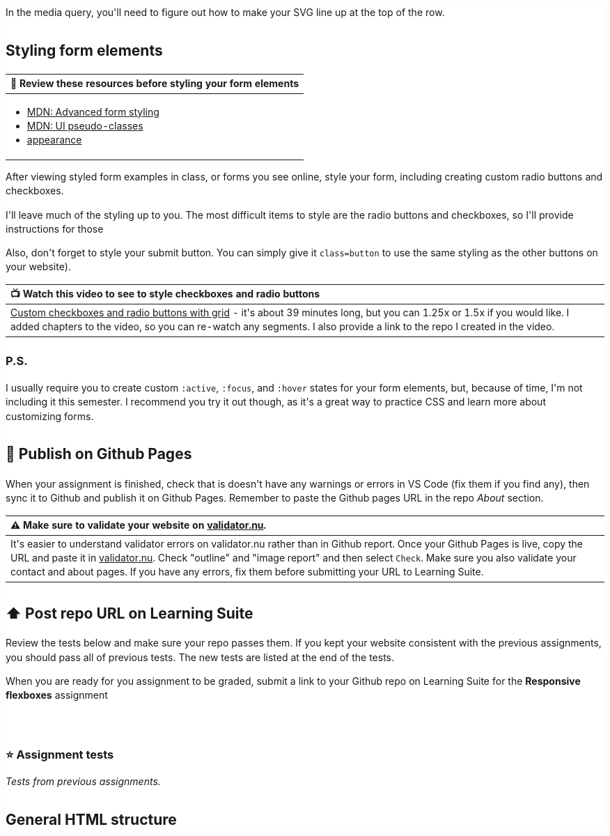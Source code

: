 In the media query, you'll need to figure out how to make your SVG line up at the top of the row.

## Styling form elements

| :book: Review these resources before styling your form elements                                                                                                                                                                                                                                                       |
| :-------------------------------------------------------------------------------------------------------------------------------------------------------------------------------------------------------------------------------------------------------------------------------------------------------------------- |
| <ul><li>[MDN: Advanced form styling](https://developer.mozilla.org/en-US/docs/Learn/Forms/Advanced_form_styling)</li><li>[MDN: UI pseudo-classes](https://developer.mozilla.org/en-US/docs/Learn/Forms/UI_pseudo-classes)</li><li>[appearance](https://developer.mozilla.org/en-US/docs/Web/CSS/appearance)</li></ul> |

After viewing styled form examples in class, or forms you see online, style your form, including creating custom radio buttons and checkboxes.

I'll leave much of the styling up to you. The most difficult items to style are the radio buttons and checkboxes, so I'll provide instructions for those

Also, don't forget to style your submit button. You can simply give it `class=button` to use the same styling as the other buttons on your website).

| :tv: Watch this video to see to style checkboxes and radio buttons                                                                                                                                                                                                                                                       |
| :----------------------------------------------------------------------------------------------------------------------------------------------------------------------------------------------------------------------------------------------------------------------------------------------------------------------- |
| [Custom checkboxes and radio buttons with grid](https://www.youtube.com/watch?v=pvqkc4GWqSw&ab_channel=ProfBurton) - it's about 39 minutes long, but you can 1.25x or 1.5x if you would like. I added chapters to the video, so you can re-watch any segments. I also provide a link to the repo I created in the video. |

### P.S.

I usually require you to create custom `:active`, `:focus`, and `:hover` states for your form elements, but, because of time, I'm not including it this semester. I recommend you try it out though, as it's a great way to practice CSS and learn more about customizing forms.

## :rocket: Publish on Github Pages

When your assignment is finished, check that is doesn't have any warnings or errors in VS Code (fix them if you find any), then sync it to Github and publish it on Github Pages. Remember to paste the Github pages URL in the repo _About_ section.

| :warning: Make sure to validate your website on [validator.nu](https://validator.nu/).                                                                                                                                                                                                                                                                                                            |
| :------------------------------------------------------------------------------------------------------------------------------------------------------------------------------------------------------------------------------------------------------------------------------------------------------------------------------------------------------------------------------------------------ |
| It's easier to understand validator errors on validator.nu rather than in Github report. Once your Github Pages is live, copy the URL and paste it in [validator.nu](https://validator.nu/). Check "outline" and "image report" and then select `Check`. Make sure you also validate your contact and about pages. If you have any errors, fix them before submitting your URL to Learning Suite. |

## ⬆️ Post repo URL on Learning Suite

Review the tests below and make sure your repo passes them. If you kept your website consistent with the previous assignments, you should pass all of previous tests. The new tests are listed at the end of the tests.

When you are ready for you assignment to be graded, submit a link to your Github repo on Learning Suite for the **Responsive flexboxes** assignment
<br><br><br>

### :star: Assignment tests

_Tests from previous assignments._

## General HTML structure
